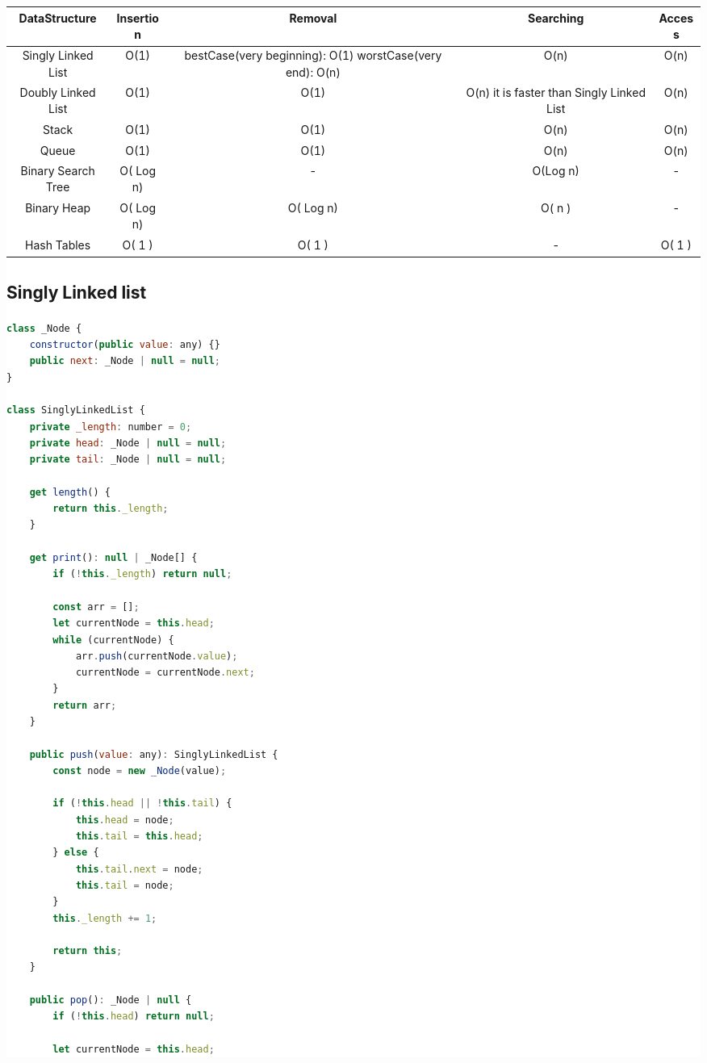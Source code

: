 |   DataStructure    | Insertion |                         Removal                          |                 Searching                 | Access |
| :----------------: | :-------: | :------------------------------------------------------: | :---------------------------------------: | :----: |
| Singly Linked List |   O(1)    | bestCase(very beginning): O(1) worstCase(very end): O(n) |                   O(n)                    |  O(n)  |
| Doubly Linked List |   O(1)    |                           O(1)                           | O(n) it is faster than Singly Linked List |  O(n)  |
|       Stack        |   O(1)    |                           O(1)                           |                   O(n)                    |  O(n)  |
|       Queue        |   O(1)    |                           O(1)                           |                   O(n)                    |  O(n)  |
| Binary Search Tree | O( Log n) |                            -                             |                 O(Log n)                  |   -    |
|    Binary Heap     | O( Log n) |                        O( Log n)                         |                  O( n )                   |   -    |
|    Hash Tables     |  O( 1 )   |                          O( 1 )                          |                     -                     | O( 1 ) |

## Singly Linked list

```javascript
class _Node {
    constructor(public value: any) {}
    public next: _Node | null = null;
}

class SinglyLinkedList {
    private _length: number = 0;
    private head: _Node | null = null;
    private tail: _Node | null = null;

    get length() {
        return this._length;
    }

    get print(): null | _Node[] {
        if (!this._length) return null;

        const arr = [];
        let currentNode = this.head;
        while (currentNode) {
            arr.push(currentNode.value);
            currentNode = currentNode.next;
        }
        return arr;
    }

    public push(value: any): SinglyLinkedList {
        const node = new _Node(value);

        if (!this.head || !this.tail) {
            this.head = node;
            this.tail = this.head;
        } else {
            this.tail.next = node;
            this.tail = node;
        }
        this._length += 1;

        return this;
    }

    public pop(): _Node | null {
        if (!this.head) return null;

        let currentNode = this.head;

```